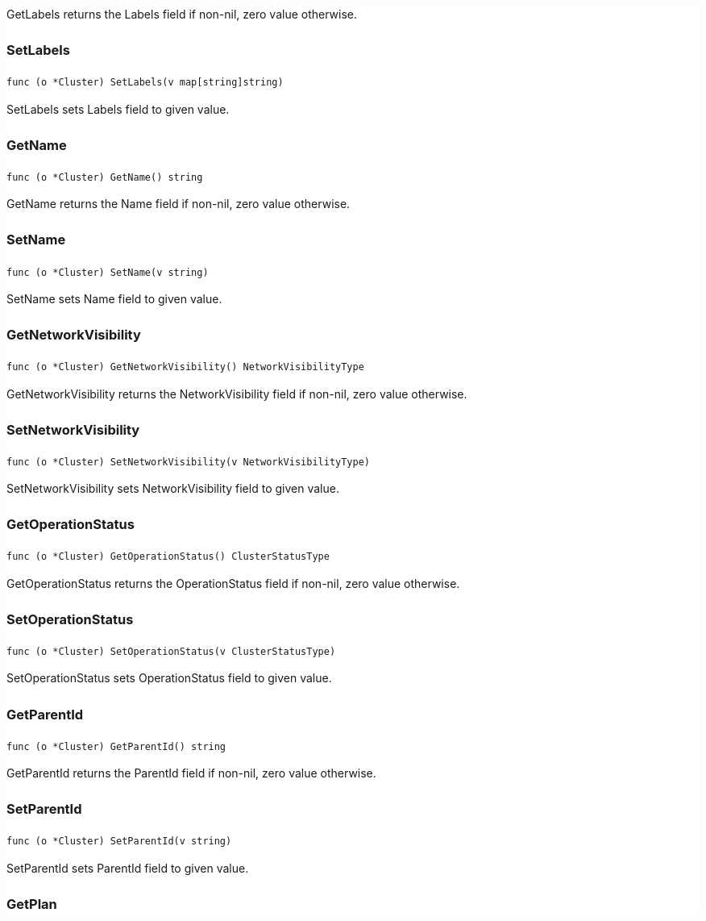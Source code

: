 GetLabels returns the Labels field if non-nil, zero value otherwise.

### SetLabels

`func (o *Cluster) SetLabels(v map[string]string)`

SetLabels sets Labels field to given value.

### GetName

`func (o *Cluster) GetName() string`

GetName returns the Name field if non-nil, zero value otherwise.

### SetName

`func (o *Cluster) SetName(v string)`

SetName sets Name field to given value.

### GetNetworkVisibility

`func (o *Cluster) GetNetworkVisibility() NetworkVisibilityType`

GetNetworkVisibility returns the NetworkVisibility field if non-nil, zero value otherwise.

### SetNetworkVisibility

`func (o *Cluster) SetNetworkVisibility(v NetworkVisibilityType)`

SetNetworkVisibility sets NetworkVisibility field to given value.

### GetOperationStatus

`func (o *Cluster) GetOperationStatus() ClusterStatusType`

GetOperationStatus returns the OperationStatus field if non-nil, zero value otherwise.

### SetOperationStatus

`func (o *Cluster) SetOperationStatus(v ClusterStatusType)`

SetOperationStatus sets OperationStatus field to given value.

### GetParentId

`func (o *Cluster) GetParentId() string`

GetParentId returns the ParentId field if non-nil, zero value otherwise.

### SetParentId

`func (o *Cluster) SetParentId(v string)`

SetParentId sets ParentId field to given value.

### GetPlan
